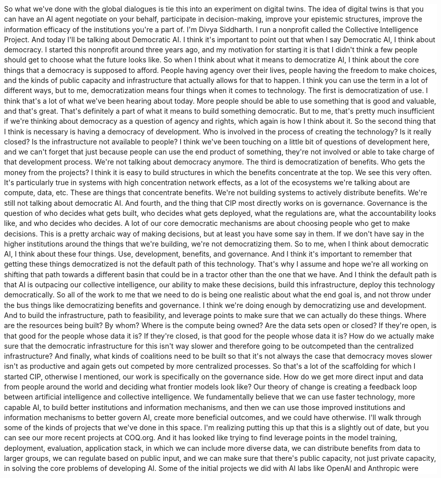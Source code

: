  So what we've done with the global dialogues is tie this into an experiment on digital twins. The idea of digital twins is that you can have an AI agent negotiate on your behalf, participate in decision-making, improve your epistemic structures, improve the information efficacy of the institutions you're a part of. I'm Divya Siddharth. I run a nonprofit called the Collective Intelligence Project. And today I'll be talking about Democratic AI. I think it's important to point out that when I say Democratic AI, I think about democracy. I started this nonprofit around three years ago, and my motivation for starting it is that I didn't think a few people should get to choose what the future looks like. So when I think about what it means to democratize AI, I think about the core things that a democracy is supposed to afford. People having agency over their lives, people having the freedom to make choices, and the kinds of public capacity and infrastructure that actually allows for that to happen. I think you can use the term in a lot of different ways, but to me, democratization means four things when it comes to technology. The first is democratization of use. I think that's a lot of what we've been hearing about today. More people should be able to use something that is good and valuable, and that's great. That's definitely a part of what it means to build something democratic. But to me, that's pretty much insufficient if we're thinking about democracy as a question of agency and rights, which again is how I think about it. So the second thing that I think is necessary is having a democracy of development. Who is involved in the process of creating the technology? Is it really closed? Is the infrastructure not available to people? I think we've been touching on a little bit of questions of development here, and we can't forget that just because people can use the end product of something, they're not involved or able to take charge of that development process. We're not talking about democracy anymore. The third is democratization of benefits. Who gets the money from the projects? I think it is easy to build structures in which the benefits concentrate at the top. We see this very often. It's particularly true in systems with high concentration network effects, as a lot of the ecosystems we're talking about are compute, data, etc. These are things that concentrate benefits. We're not building systems to actively distribute benefits. We're still not talking about democratic AI. And fourth, and the thing that CIP most directly works on is governance. Governance is the question of who decides what gets built, who decides what gets deployed, what the regulations are, what the accountability looks like, and who decides who decides. A lot of our core democratic mechanisms are about choosing people who get to make decisions. This is a pretty archaic way of making decisions, but at least you have some say in them. If we don't have say in the higher institutions around the things that we're building, we're not democratizing them. So to me, when I think about democratic AI, I think about these four things. Use, development, benefits, and governance. And I think it's important to remember that getting these things democratized is not the default path of this technology. That's why I assume and hope we're all working on shifting that path towards a different basin that could be in a tractor other than the one that we have. And I think the default path is that AI is outpacing our collective intelligence, our ability to make these decisions, build this infrastructure, deploy this technology democratically. So all of the work to me that we need to do is being one realistic about what the end goal is, and not throw under the bus things like democratizing benefits and governance. I think we're doing enough by democratizing use and development. And to build the infrastructure, path to feasibility, and leverage points to make sure that we can actually do these things. Where are the resources being built? By whom? Where is the compute being owned? Are the data sets open or closed? If they're open, is that good for the people whose data it is? If they're closed, is that good for the people whose data it is? How do we actually make sure that the democratic infrastructure for this isn't way slower and therefore going to be outcompeted than the centralized infrastructure? And finally, what kinds of coalitions need to be built so that it's not always the case that democracy moves slower isn't as productive and again gets out competed by more centralized processes. So that's a lot of the scaffolding for which I started CIP, otherwise I mentioned, our work is specifically on the governance side. How do we get more direct input and data from people around the world and deciding what frontier models look like? Our theory of change is creating a feedback loop between artificial intelligence and collective intelligence. We fundamentally believe that we can use faster technology, more capable AI, to build better institutions and information mechanisms, and then we can use those improved institutions and information mechanisms to better govern AI, create more beneficial outcomes, and we could have otherwise. I'll walk through some of the kinds of projects that we've done in this space. I'm realizing putting this up that this is a slightly out of date, but you can see our more recent projects at COQ.org. And it has looked like trying to find leverage points in the model training, deployment, evaluation, application stack, in which we can include more diverse data, we can distribute benefits from data to larger groups, we can regulate based on public input, and we can make sure that there's public capacity, not just private capacity, in solving the core problems of developing AI. Some of the initial projects we did with AI labs like OpenAI and Anthropic were